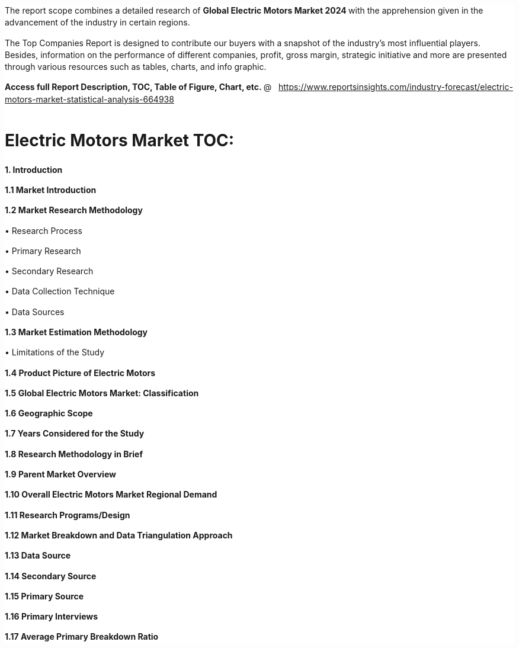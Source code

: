 The report scope combines a detailed research of <strong>Global Electric Motors Market 2024 </strong>with the apprehension given in the advancement of the industry in certain regions.

The Top Companies Report is designed to contribute our buyers with a snapshot of the industry’s most influential players. Besides, information on the performance of different companies, profit, gross margin, strategic initiative and more are presented through various resources such as tables, charts, and info graphic.

<strong>Access full Report Description, TOC, Table of Figure, Chart, etc. </strong>@   <a href=https://www.reportsinsights.com/industry-forecast/electric-motors-market-statistical-analysis-664938 style=color:#0000ff;>https://www.reportsinsights.com/industry-forecast/electric-motors-market-statistical-analysis-664938</a>

# <strong>Electric Motors Market TOC:</strong>

<strong>1. Introduction</strong>

<strong>1.1 Market Introduction</strong>

<strong>1.2 Market Research Methodology</strong>

• Research Process

• Primary Research

• Secondary Research

• Data Collection Technique

• Data Sources

<strong>1.3 Market Estimation Methodology</strong>

• Limitations of the Study

<strong>1.4 Product Picture of Electric Motors</strong>

<strong>1.5 Global Electric Motors Market: Classification</strong>

<strong>1.6 Geographic Scope</strong>

<strong>1.7 Years Considered for the Study</strong>

<strong>1.8 Research Methodology in Brief</strong>

<strong>1.9 Parent Market Overview</strong>

<strong>1.10 Overall Electric Motors Market Regional Demand</strong>

<strong>1.11 Research Programs/Design</strong>

<strong>1.12 Market Breakdown and Data Triangulation Approach</strong>

<strong>1.13 Data Source</strong>

<strong>1.14 Secondary Source</strong>

<strong>1.15 Primary Source</strong>

<strong>1.16 Primary Interviews</strong>

<strong>1.17 Average Primary Breakdown Ratio</strong>

